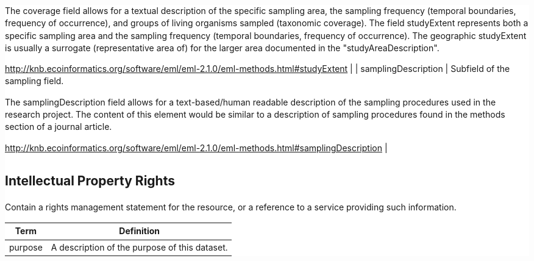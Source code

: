                                                                                                                                                                                                                                                                                                                                                                                                                                                                                                              
  The coverage field allows for a textual description of the specific sampling area, the sampling frequency (temporal boundaries, frequency of occurrence), and groups of living organisms sampled (taxonomic coverage). The field studyExtent represents both a specific sampling area and the sampling frequency (temporal boundaries, frequency of occurrence). The geographic studyExtent is usually a surrogate (representative area of) for the larger area documented in the "studyAreaDescription".  
                                                                                                                                                                                                                                                                                                                                                                                                                                                                                                             
  <http://knb.ecoinformatics.org/software/eml/eml-2.1.0/eml-methods.html#studyExtent>                                                                                                                                                                                                                                                                                                                                                                                                                        |
| samplingDescription | Subfield of the sampling field.                                                                                                                                                                                                                                                                                                                                                                                                                                                                           
                                                                                                                                                                                                                                                                                                                                                                                                                                                                                                             
  The samplingDescription field allows for a text-based/human readable description of the sampling procedures used in the research project. The content of this element would be similar to a description of sampling procedures found in the methods section of a journal article.                                                                                                                                                                                                                          
                                                                                                                                                                                                                                                                                                                                                                                                                                                                                                             
  <http://knb.ecoinformatics.org/software/eml/eml-2.1.0/eml-methods.html#samplingDescription>                                                                                                                                                                                                                                                                                                                                                                                                                |

Intellectual Property Rights 
-----------------------------

Contain a rights management statement for the resource, or a reference to a service providing such information.

| **Term**           | **Definition**                                                                                                                                                                                                                                                                                                                                                          |
|--------------------|-------------------------------------------------------------------------------------------------------------------------------------------------------------------------------------------------------------------------------------------------------------------------------------------------------------------------------------------------------------------------|
| purpose            | A description of the purpose of this dataset.                                                                                                                                                                                                                                                                                                                           